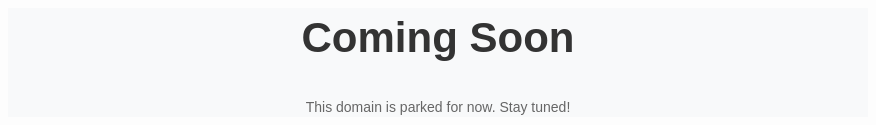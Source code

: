 <!DOCTYPE html>
<html lang="en">
<head>
  <meta charset="UTF-8">
  <title>Coming Soon</title>
  <style>
    body {
      background-color: #f8f9fa;
      font-family: Arial, sans-serif;
      text-align: center;
      padding-top: 20%;
    }
    h1 {
      font-size: 3em;
      color: #333;
    }
    p {
      color: #666;
    }
  </style>
</head>
<body>
  <h1>Coming Soon</h1>
  <p>This domain is parked for now. Stay tuned!</p>
</body>
</html>
